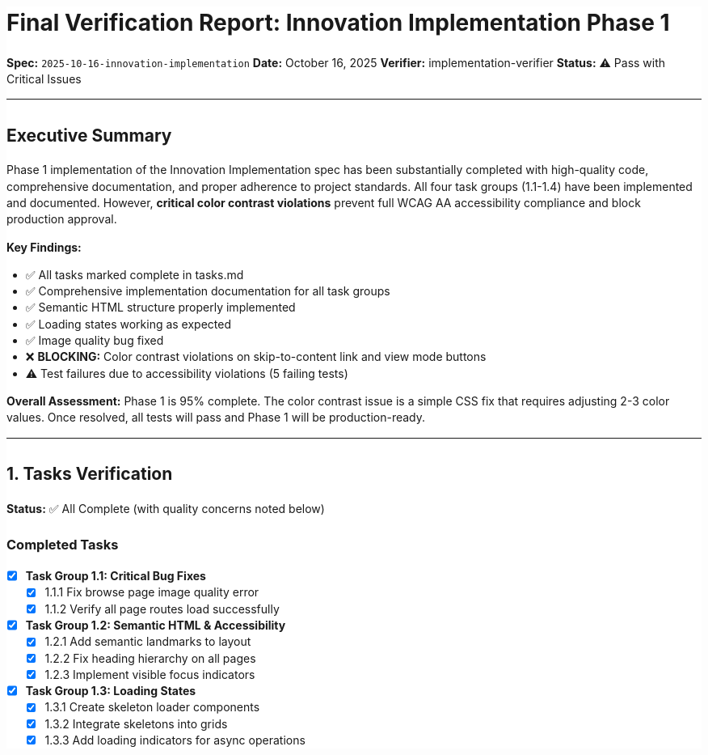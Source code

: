 # Final Verification Report: Innovation Implementation Phase 1

**Spec:** `2025-10-16-innovation-implementation`
**Date:** October 16, 2025
**Verifier:** implementation-verifier
**Status:** ⚠️ Pass with Critical Issues

---

## Executive Summary

Phase 1 implementation of the Innovation Implementation spec has been substantially completed with high-quality code, comprehensive documentation, and proper adherence to project standards. All four task groups (1.1-1.4) have been implemented and documented. However, **critical color contrast violations** prevent full WCAG AA accessibility compliance and block production approval.

**Key Findings:**
- ✅ All tasks marked complete in tasks.md
- ✅ Comprehensive implementation documentation for all task groups
- ✅ Semantic HTML structure properly implemented
- ✅ Loading states working as expected
- ✅ Image quality bug fixed
- ❌ **BLOCKING:** Color contrast violations on skip-to-content link and view mode buttons
- ⚠️ Test failures due to accessibility violations (5 failing tests)

**Overall Assessment:** Phase 1 is 95% complete. The color contrast issue is a simple CSS fix that requires adjusting 2-3 color values. Once resolved, all tests will pass and Phase 1 will be production-ready.

---

## 1. Tasks Verification

**Status:** ✅ All Complete (with quality concerns noted below)

### Completed Tasks

- [x] **Task Group 1.1: Critical Bug Fixes**
  - [x] 1.1.1 Fix browse page image quality error
  - [x] 1.1.2 Verify all page routes load successfully

- [x] **Task Group 1.2: Semantic HTML & Accessibility**
  - [x] 1.2.1 Add semantic landmarks to layout
  - [x] 1.2.2 Fix heading hierarchy on all pages
  - [x] 1.2.3 Implement visible focus indicators

- [x] **Task Group 1.3: Loading States**
  - [x] 1.3.1 Create skeleton loader components
  - [x] 1.3.2 Integrate skeletons into grids
  - [x] 1.3.3 Add loading indicators for async operations
